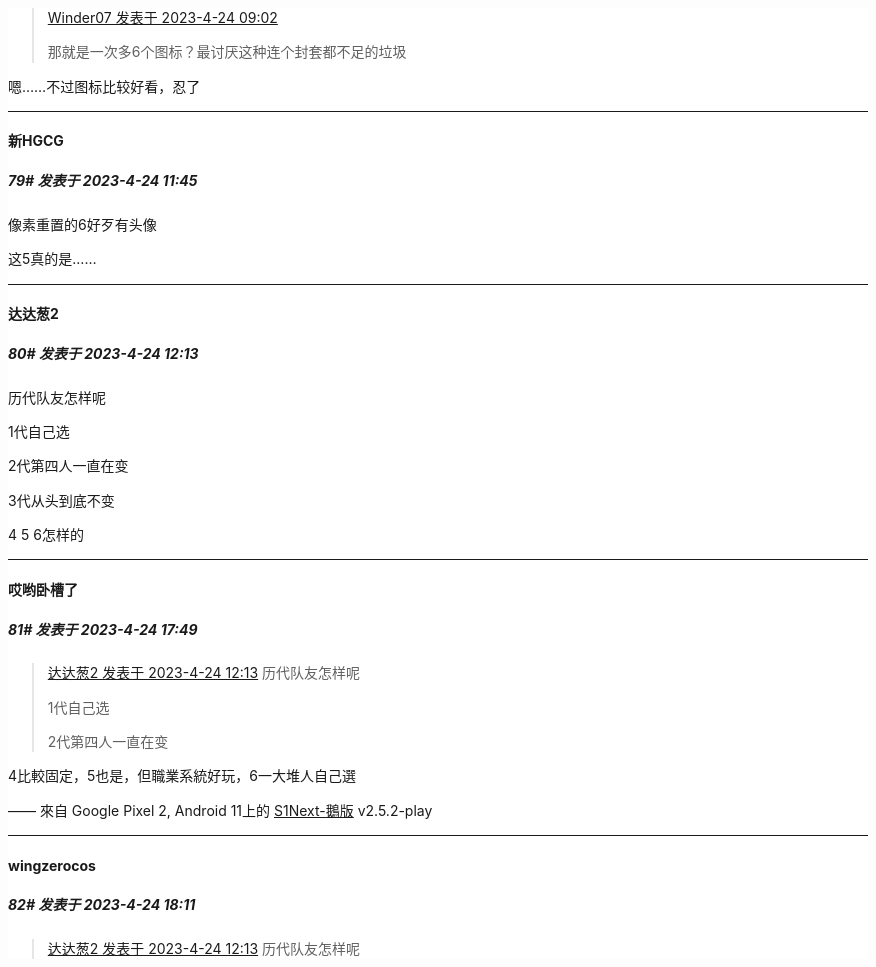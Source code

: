 <blockquote><a href="httphttps://bbs.saraba1st.com/2b/forum.php?mod=redirect&amp;goto=findpost&amp;pid=60587783&amp;ptid=2110613" target="_blank">Winder07 发表于 2023-4-24 09:02</a>

那就是一次多6个图标？最讨厌这种连个封套都不足的垃圾</blockquote>
嗯……不过图标比较好看，忍了


*****

####  新HGCG  
##### 79#       发表于 2023-4-24 11:45

像素重置的6好歹有头像

这5真的是……


*****

####  达达葱2  
##### 80#       发表于 2023-4-24 12:13

历代队友怎样呢

1代自己选

2代第四人一直在变

3代从头到底不变

4 5 6怎样的


*****

####  哎哟卧槽了  
##### 81#       发表于 2023-4-24 17:49

<blockquote><a href="httphttps://bbs.saraba1st.com/2b/forum.php?mod=redirect&amp;goto=findpost&amp;pid=60590965&amp;ptid=2110613" target="_blank">达达葱2 发表于 2023-4-24 12:13</a>
历代队友怎样呢

1代自己选

2代第四人一直在变</blockquote>
4比較固定，5也是，但職業系統好玩，6一大堆人自己選

—— 來自 Google Pixel 2, Android 11上的 [S1Next-鵝版](https://github.com/ykrank/S1-Next/releases) v2.5.2-play


*****

####  wingzerocos  
##### 82#       发表于 2023-4-24 18:11

<blockquote><a href="httphttps://bbs.saraba1st.com/2b/forum.php?mod=redirect&amp;goto=findpost&amp;pid=60590965&amp;ptid=2110613" target="_blank">达达葱2 发表于 2023-4-24 12:13</a>
历代队友怎样呢
